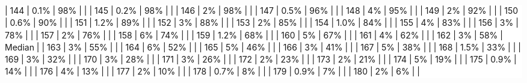 | 144 | 0.1% | 98% |  |
| 145 | 0.2% | 98% |  |
| 146 | 2% | 98% |  |
| 147 | 0.5% | 96% |  |
| 148 | 4% | 95% |  |
| 149 | 2% | 92% |  |
| 150 | 0.6% | 90% |  |
| 151 | 1.2% | 89% |  |
| 152 | 3% | 88% |  |
| 153 | 2% | 85% |  |
| 154 | 1.0% | 84% |  |
| 155 | 4% | 83% |  |
| 156 | 3% | 78% |  |
| 157 | 2% | 76% |  |
| 158 | 6% | 74% |  |
| 159 | 1.2% | 68% |  |
| 160 | 5% | 67% |  |
| 161 | 4% | 62% |  |
| 162 | 3% | 58% | Median |
| 163 | 3% | 55% |  |
| 164 | 6% | 52% |  |
| 165 | 5% | 46% |  |
| 166 | 3% | 41% |  |
| 167 | 5% | 38% |  |
| 168 | 1.5% | 33% |  |
| 169 | 3% | 32% |  |
| 170 | 3% | 28% |  |
| 171 | 3% | 26% |  |
| 172 | 2% | 23% |  |
| 173 | 2% | 21% |  |
| 174 | 5% | 19% |  |
| 175 | 0.9% | 14% |  |
| 176 | 4% | 13% |  |
| 177 | 2% | 10% |  |
| 178 | 0.7% | 8% |  |
| 179 | 0.9% | 7% |  |
| 180 | 2% | 6% |  |